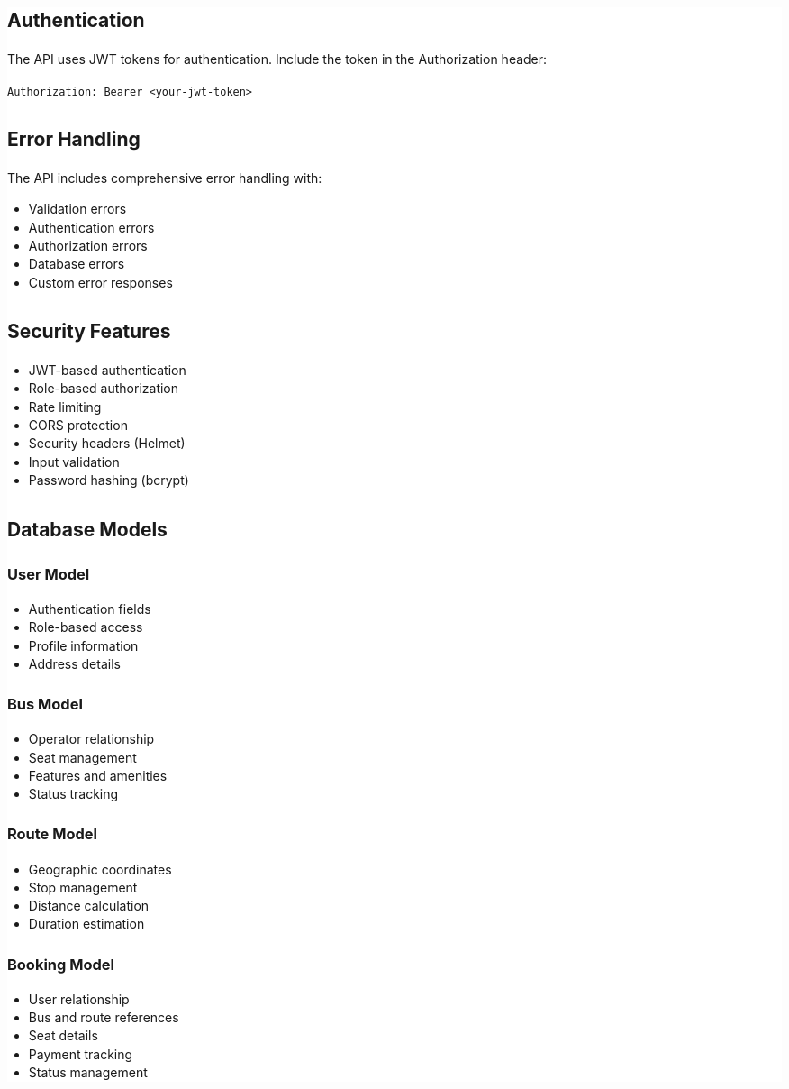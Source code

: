 ## Authentication

The API uses JWT tokens for authentication. Include the token in the Authorization header:

```
Authorization: Bearer <your-jwt-token>
```

## Error Handling

The API includes comprehensive error handling with:
- Validation errors
- Authentication errors
- Authorization errors
- Database errors
- Custom error responses

## Security Features

- JWT-based authentication
- Role-based authorization
- Rate limiting
- CORS protection
- Security headers (Helmet)
- Input validation
- Password hashing (bcrypt)

## Database Models

### User Model
- Authentication fields
- Role-based access
- Profile information
- Address details

### Bus Model
- Operator relationship
- Seat management
- Features and amenities
- Status tracking

### Route Model
- Geographic coordinates
- Stop management
- Distance calculation
- Duration estimation

### Booking Model
- User relationship
- Bus and route references
- Seat details
- Payment tracking
- Status management
